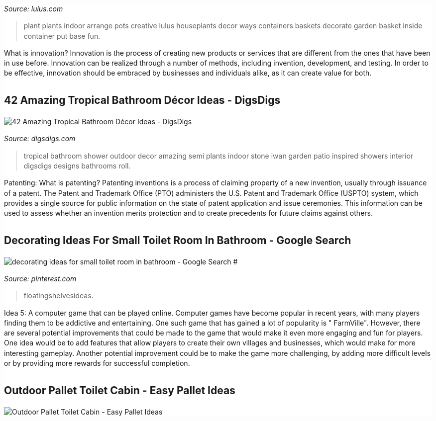 _Source: lulus.com_

>plant plants indoor arrange pots creative lulus houseplants decor ways containers baskets decorate garden basket inside container put base fun. 

	

What is innovation?
Innovation is the process of creating new products or services that are different from the ones that have been in use before. Innovation can be realized through a number of methods, including invention, development, and testing. In order to be effective, innovation should be embraced by businesses and individuals alike, as it can create value for both.

    
## 42 Amazing Tropical Bathroom Décor Ideas - DigsDigs

<img loading=lazy src="http://www.digsdigs.com/photos/amazing-tropical-bathroom-decor-ideas-19.jpg" onerror="this.onerror=null;this.src='https://tse4.mm.bing.net/th?id=OIP.g7CgY3Va_23J5c9ROkstqwHaJ4&amp;pid=15.1';" alt="42 Amazing Tropical Bathroom Décor Ideas - DigsDigs">

_Source: digsdigs.com_

>tropical bathroom shower outdoor decor amazing semi plants indoor stone iwan garden patio inspired showers interior digsdigs designs bathrooms roll. 

	

Patenting: What is patenting?
Patenting inventions is a process of claiming property of a new invention, usually through issuance of a patent. The Patent and Trademark Office (PTO) administers the U.S. Patent and Trademark Office (USPTO) system, which provides a single source for public information on the state of patent application and issue ceremonies. This information can be used to assess whether an invention merits protection and to create precedents for future claims against others.

    
## Decorating Ideas For Small Toilet Room In Bathroom - Google Search #

<img loading=lazy src="https://i.pinimg.com/originals/57/b4/52/57b452b5f19b8ba2fff60018f1dab58a.jpg" onerror="this.onerror=null;this.src='https://tse2.mm.bing.net/th?id=OIP.czU1Lt_AeR7CsiGYVTDJsQHaJ2&amp;pid=15.1';" alt="decorating ideas for small toilet room in bathroom - Google Search #">

_Source: pinterest.com_

>floatingshelvesideas. 

	

Idea 5: A computer game that can be played online.
Computer games have become popular in recent years, with many players finding them to be addictive and entertaining. One such game that has gained a lot of popularity is " FarmVille". However, there are several potential improvements that could be made to the game that would make it even more engaging and fun for players. One idea would be to add features that allow players to create their own villages and businesses, which would make for more interesting gameplay. Another potential improvement could be to make the game more challenging, by adding more difficult levels or by providing more rewards for successful completion.

    
## Outdoor Pallet Toilet Cabin - Easy Pallet Ideas

<img loading=lazy src="https://cdn.easypalletideas.com/wp-content/uploads/2016/07/wooden-pallet-toilet.jpg" onerror="this.onerror=null;this.src='https://tse4.mm.bing.net/th?id=OIP.SB2S2Z1-kazAwYp0WZ4oKQHaKU&amp;pid=15.1';" alt="Outdoor Pallet Toilet Cabin - Easy Pallet Ideas">
